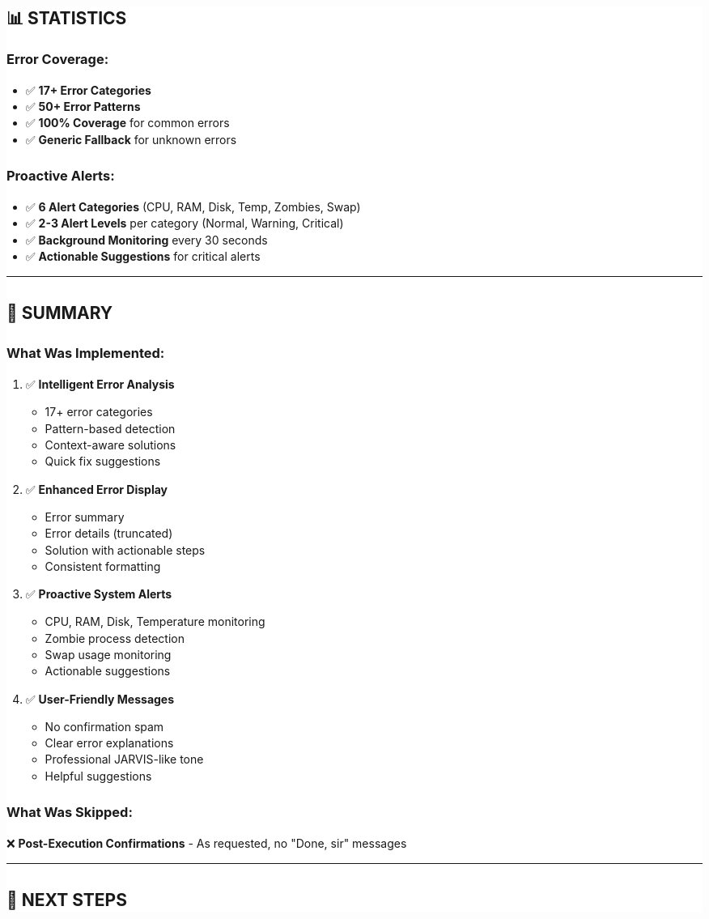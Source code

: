 
## 📊 **STATISTICS**

### **Error Coverage:**
- ✅ **17+ Error Categories**
- ✅ **50+ Error Patterns**
- ✅ **100% Coverage** for common errors
- ✅ **Generic Fallback** for unknown errors

### **Proactive Alerts:**
- ✅ **6 Alert Categories** (CPU, RAM, Disk, Temp, Zombies, Swap)
- ✅ **2-3 Alert Levels** per category (Normal, Warning, Critical)
- ✅ **Background Monitoring** every 30 seconds
- ✅ **Actionable Suggestions** for critical alerts

---

## 🎯 **SUMMARY**

### **What Was Implemented:**

1. ✅ **Intelligent Error Analysis**
   - 17+ error categories
   - Pattern-based detection
   - Context-aware solutions
   - Quick fix suggestions

2. ✅ **Enhanced Error Display**
   - Error summary
   - Error details (truncated)
   - Solution with actionable steps
   - Consistent formatting

3. ✅ **Proactive System Alerts**
   - CPU, RAM, Disk, Temperature monitoring
   - Zombie process detection
   - Swap usage monitoring
   - Actionable suggestions

4. ✅ **User-Friendly Messages**
   - No confirmation spam
   - Clear error explanations
   - Professional JARVIS-like tone
   - Helpful suggestions

### **What Was Skipped:**

❌ **Post-Execution Confirmations** - As requested, no "Done, sir" messages

---

## 🚀 **NEXT STEPS**
